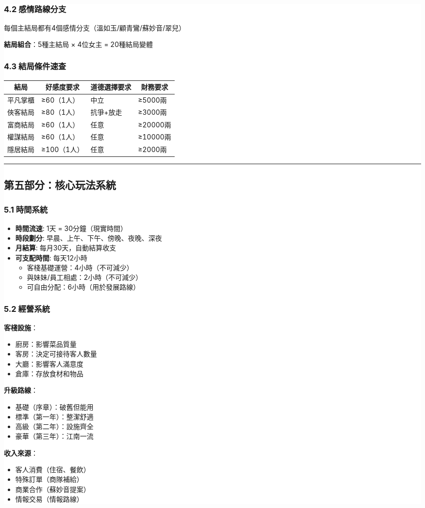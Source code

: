 ### 4.2 感情路線分支

每個主結局都有4個感情分支（溫如玉/顧青鸞/蘇妙音/翠兒）

**結局組合**：5種主結局 × 4位女主 = 20種結局變體

### 4.3 結局條件速查

| 結局 | 好感度要求 | 道德選擇要求 | 財務要求 |
|------|-----------|-------------|----------|
| 平凡掌櫃 | ≥60（1人） | 中立 | ≥5000兩 |
| 俠客結局 | ≥80（1人） | 抗爭+放走 | ≥3000兩 |
| 富商結局 | ≥60（1人） | 任意 | ≥20000兩 |
| 權謀結局 | ≥60（1人） | 任意 | ≥10000兩 |
| 隱居結局 | ≥100（1人） | 任意 | ≥2000兩 |

---

## 第五部分：核心玩法系統

### 5.1 時間系統

- **時間流速**: 1天 = 30分鐘（現實時間）
- **時段劃分**: 早晨、上午、下午、傍晚、夜晚、深夜
- **月結算**: 每月30天，自動結算收支
- **可支配時間**: 每天12小時
  - 客棧基礎運營：4小時（不可減少）
  - 與妹妹/員工相處：2小時（不可減少）
  - 可自由分配：6小時（用於發展路線）

### 5.2 經營系統

**客棧設施**：
- 廚房：影響菜品質量
- 客房：決定可接待客人數量
- 大廳：影響客人滿意度
- 倉庫：存放食材和物品

**升級路線**：
- 基礎（序章）：破舊但能用
- 標準（第一年）：整潔舒適
- 高級（第二年）：設施齊全
- 豪華（第三年）：江南一流

**收入來源**：
- 客人消費（住宿、餐飲）
- 特殊訂單（商隊補給）
- 商業合作（蘇妙音提案）
- 情報交易（情報路線）
